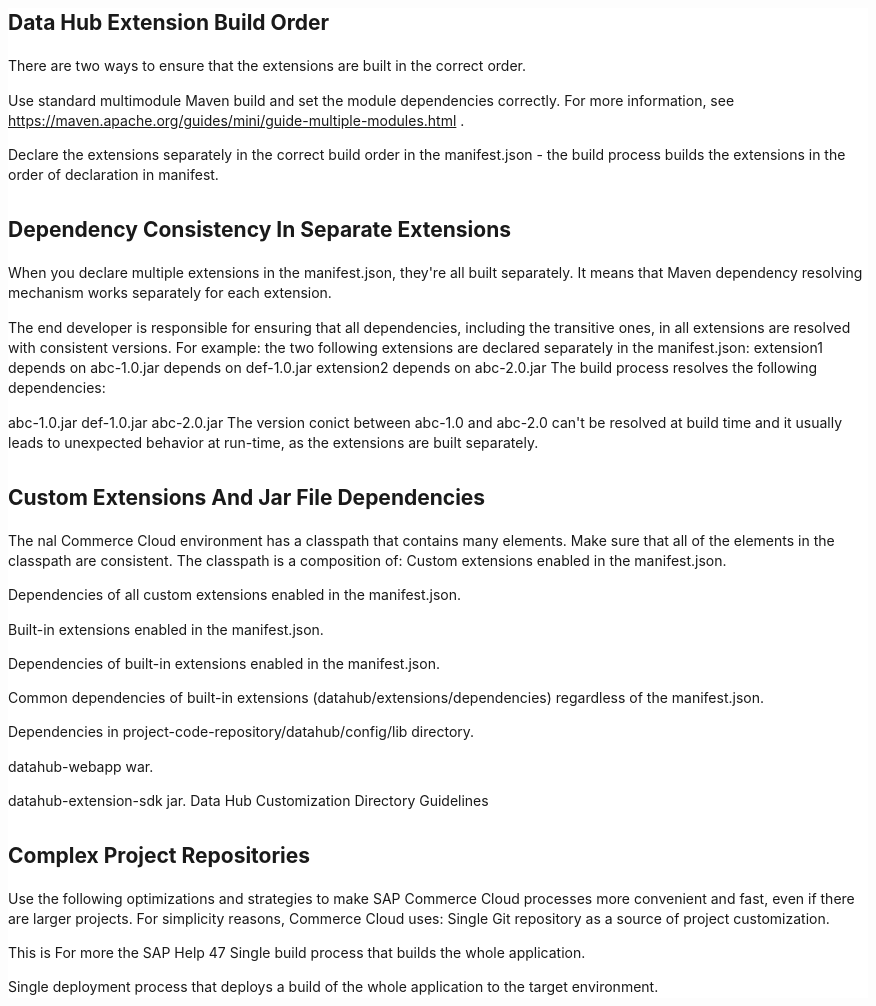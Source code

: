 ## Data Hub Extension Build Order

There are two ways to ensure that the extensions are built in the correct order.

Use standard multimodule Maven build and set the module dependencies correctly. For more information, see https://maven.apache.org/guides/mini/guide-multiple-modules.html .

Declare the extensions separately in the correct build order in the manifest.json - the build process builds the extensions in the order of declaration in manifest.

## Dependency Consistency In Separate Extensions

When you declare multiple extensions in the manifest.json, they're all built separately. It means that Maven dependency resolving mechanism works separately for each extension.

The end developer is responsible for ensuring that all dependencies, including the transitive ones, in all extensions are resolved with consistent versions. For example: the two following extensions are declared separately in the manifest.json:
extension1 depends on abc-1.0.jar depends on def-1.0.jar extension2 depends on abc-2.0.jar The build process resolves the following dependencies:

abc-1.0.jar def-1.0.jar abc-2.0.jar
The version conict between abc-1.0 and abc-2.0 can't be resolved at build time and it usually leads to unexpected behavior at run-time, as the extensions are built separately.

## Custom Extensions And Jar File Dependencies

The nal Commerce Cloud environment has a classpath that contains many elements. Make sure that all of the elements in the classpath are consistent. The classpath is a composition of:
Custom extensions enabled in the manifest.json.

Dependencies of all custom extensions enabled in the manifest.json.

Built-in extensions enabled in the manifest.json.

Dependencies of built-in extensions enabled in the manifest.json.

Common dependencies of built-in extensions (datahub/extensions/dependencies) regardless of the manifest.json.

Dependencies in project-code-repository/datahub/config/lib directory.

datahub-webapp war.

datahub-extension-sdk jar.
Data Hub Customization Directory Guidelines

## Complex Project Repositories

Use the following optimizations and strategies to make SAP Commerce Cloud processes more convenient and fast, even if there are larger projects. For simplicity reasons, Commerce Cloud uses:
Single Git repository as a source of project customization.

This is   For more    the SAP Help  47 Single build process that builds the whole application.

Single deployment process that deploys a build of the whole application to the target environment.
